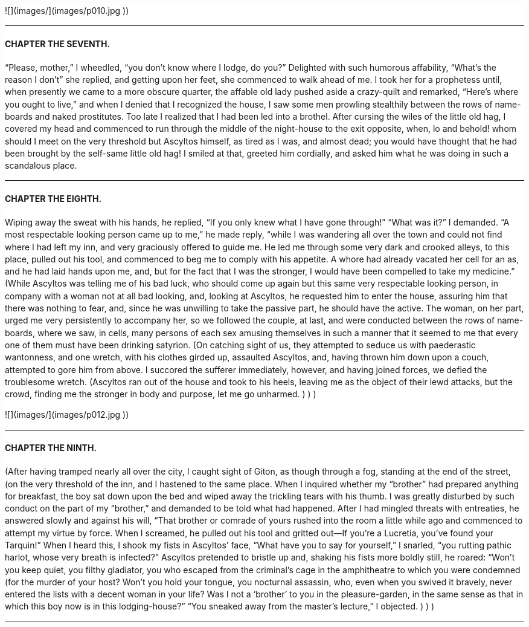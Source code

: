 ![](images/](images/p010.jpg ))

---

#### CHAPTER THE SEVENTH.

“Please, mother,” I wheedled, “you don’t know where I lodge, do you?” Delighted with such humorous affability, “What’s the reason I don’t” she replied, and getting upon her feet, she commenced to walk ahead of me. I took her for a prophetess until, when presently we came to a more obscure quarter, the affable old lady pushed aside a crazy-quilt and remarked, “Here’s where you ought to live,” and when I denied that I recognized the house, I saw some men prowling stealthily between the rows of name-boards and naked prostitutes. Too late I realized that I had been led into a brothel. After cursing the wiles of the little old hag, I covered my head and commenced to run through the middle of the night-house to the exit opposite, when, lo and behold! whom should I meet on the very threshold but Ascyltos himself, as tired as I was, and almost dead; you would have thought that he had been brought by the self-same little old hag! I smiled at that, greeted him cordially, and asked him what he was doing in such a scandalous place.  

---

#### CHAPTER THE EIGHTH.

Wiping away the sweat with his hands, he replied, “If you only knew what I have gone through!” “What was it?” I demanded. “A most respectable looking person came up to me,” he made reply, “while I was wandering all over the town and could not find where I had left my inn, and very graciously offered to guide me. He led me through some very dark and crooked alleys, to this place, pulled out his tool, and commenced to beg me to comply with his appetite. A whore had already vacated her cell for an as, and he had laid hands upon me, and, but for the fact that I was the stronger, I would have been compelled to take my medicine.” (While Ascyltos was telling me of his bad luck, who should come up again but this same very respectable looking person, in company with a woman not at all bad looking, and, looking at Ascyltos, he requested him to enter the house, assuring him that there was nothing to fear, and, since he was unwilling to take the passive part, he should have the active. The woman, on her part, urged me very persistently to accompany her, so we followed the couple, at last, and were conducted between the rows of name-boards, where we saw, in cells, many persons of each sex amusing themselves in such a manner that it seemed to me that every one of them must have been drinking satyrion. (On catching sight of us, they attempted to seduce us with paederastic wantonness, and one wretch, with his clothes girded up, assaulted Ascyltos, and, having thrown him down upon a couch, attempted to gore him from above. I succored the sufferer immediately, however, and having joined forces, we defied the troublesome wretch. (Ascyltos ran out of the house and took to his heels, leaving me as the object of their lewd attacks, but the crowd, finding me the stronger in body and purpose, let me go unharmed. ) ) ) 

![](images/](images/p012.jpg ))

---

#### CHAPTER THE NINTH.

(After having tramped nearly all over the city, I caught sight of Giton, as though through a fog, standing at the end of the street, (on the very threshold of the inn, and I hastened to the same place. When I inquired whether my “brother” had prepared anything for breakfast, the boy sat down upon the bed and wiped away the trickling tears with his thumb. I was greatly disturbed by such conduct on the part of my “brother,” and demanded to be told what had happened. After I had mingled threats with entreaties, he answered slowly and against his will, “That brother or comrade of yours rushed into the room a little while ago and commenced to attempt my virtue by force. When I screamed, he pulled out his tool and gritted out—If you’re a Lucretia, you’ve found your Tarquin!” When I heard this, I shook my fists in Ascyltos’ face, “What have you to say for yourself,” I snarled, “you rutting pathic harlot, whose very breath is infected?” Ascyltos pretended to bristle up and, shaking his fists more boldly still, he roared: “Won’t you keep quiet, you filthy gladiator, you who escaped from the criminal’s cage in the amphitheatre to which you were condemned (for the murder of your host? Won’t you hold your tongue, you nocturnal assassin, who, even when you swived it bravely, never entered the lists with a decent woman in your life? Was I not a ‘brother’ to you in the pleasure-garden, in the same sense as that in which this boy now is in this lodging-house?” “You sneaked away from the master’s lecture,” I objected. ) ) ) 

---